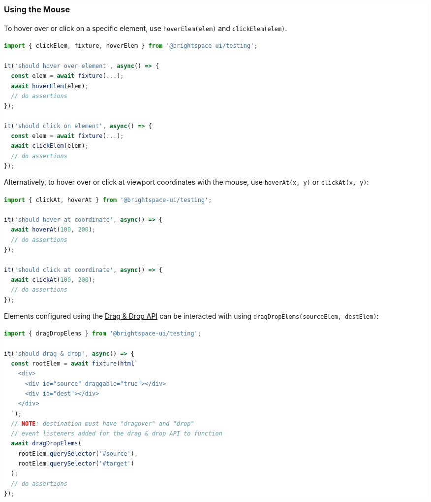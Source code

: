 ### Using the Mouse

To hover over or click on a specific element, use `hoverElem(elem)` and `clickElem(elem)`.

```javascript
import { clickElem, fixture, hoverElem } from '@brightspace-ui/testing';

it('should hover over element', async() => {
  const elem = await fixture(...);
  await hoverElem(elem);
  // do assertions
});

it('should click on element', async() => {
  const elem = await fixture(...);
  await clickElem(elem);
  // do assertions
});
```

Alternatively, to hover over or click at viewport coordinates with the mouse, use `hoverAt(x, y)` or `clickAt(x, y)`:

```javascript
import { clickAt, hoverAt } from '@brightspace-ui/testing';

it('should hover at coordinate', async() => {
  await hoverAt(100, 200);
  // do assertions
});

it('should click at coordinate', async() => {
  await clickAt(100, 200);
  // do assertions
});
```

Elements configured using the [Drag & Drop API](https://developer.mozilla.org/en-US/docs/Web/API/HTML_Drag_and_Drop_API) can be interacted with using `dragDropElems(sourceElem, destElem)`:

```javascript
import { dragDropElems } from '@brightspace-ui/testing';

it('should drag & drop', async() => {
  const rootElem = await fixture(html`
    <div>
      <div id="source" draggable="true"></div>
      <div id="dest"></div>
    </div>
  `);
  // NOTE: destination must have "dragover" and "drop"
  // event listeners added for the drag & drop API to function
  await dragDropElems(
    rootElem.querySelector('#source'),
    rootElem.querySelector('#target')
  );
  // do assertions
});
```
